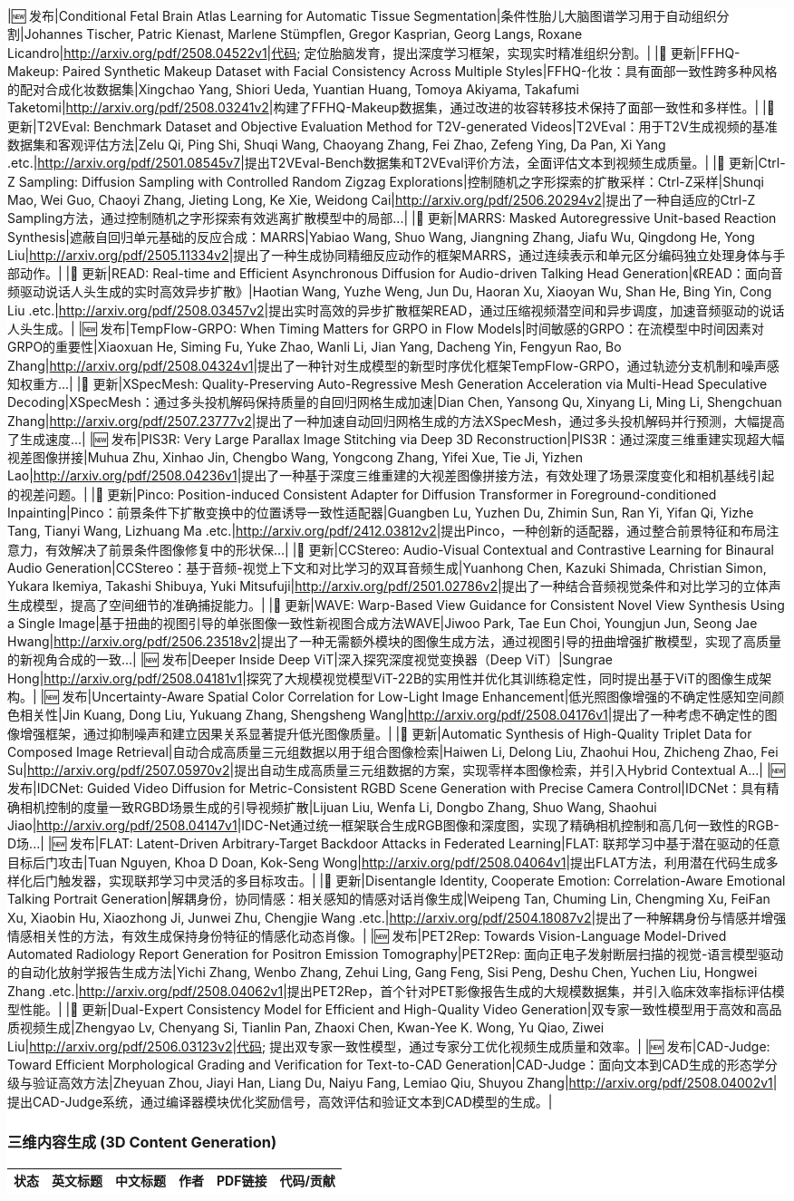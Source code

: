 |🆕 发布|Conditional Fetal Brain Atlas Learning for Automatic Tissue Segmentation|条件性胎儿大脑图谱学习用于自动组织分割|Johannes Tischer, Patric Kienast, Marlene Stümpflen, Gregor Kasprian, Georg Langs, Roxane Licandro|<http://arxiv.org/pdf/2508.04522v1>|[代码](https://github.com/cirmuw/fetal-brain-atlas); 定位胎脑发育，提出深度学习框架，实现实时精准组织分割。|
|📝 更新|FFHQ-Makeup: Paired Synthetic Makeup Dataset with Facial Consistency Across Multiple Styles|FFHQ-化妆：具有面部一致性跨多种风格的配对合成化妆数据集|Xingchao Yang, Shiori Ueda, Yuantian Huang, Tomoya Akiyama, Takafumi Taketomi|<http://arxiv.org/pdf/2508.03241v2>|构建了FFHQ-Makeup数据集，通过改进的妆容转移技术保持了面部一致性和多样性。|
|📝 更新|T2VEval: Benchmark Dataset and Objective Evaluation Method for T2V-generated Videos|T2VEval：用于T2V生成视频的基准数据集和客观评估方法|Zelu Qi, Ping Shi, Shuqi Wang, Chaoyang Zhang, Fei Zhao, Zefeng Ying, Da Pan, Xi Yang .etc.|<http://arxiv.org/pdf/2501.08545v7>|提出T2VEval-Bench数据集和T2VEval评价方法，全面评估文本到视频生成质量。|
|📝 更新|Ctrl-Z Sampling: Diffusion Sampling with Controlled Random Zigzag Explorations|控制随机之字形探索的扩散采样：Ctrl-Z采样|Shunqi Mao, Wei Guo, Chaoyi Zhang, Jieting Long, Ke Xie, Weidong Cai|<http://arxiv.org/pdf/2506.20294v2>|提出了一种自适应的Ctrl-Z Sampling方法，通过控制随机之字形探索有效逃离扩散模型中的局部...|
|📝 更新|MARRS: Masked Autoregressive Unit-based Reaction Synthesis|遮蔽自回归单元基础的反应合成：MARRS|Yabiao Wang, Shuo Wang, Jiangning Zhang, Jiafu Wu, Qingdong He, Yong Liu|<http://arxiv.org/pdf/2505.11334v2>|提出了一种生成协同精细反应动作的框架MARRS，通过连续表示和单元区分编码独立处理身体与手部动作。|
|📝 更新|READ: Real-time and Efficient Asynchronous Diffusion for Audio-driven Talking Head Generation|《READ：面向音频驱动说话人头生成的实时高效异步扩散》|Haotian Wang, Yuzhe Weng, Jun Du, Haoran Xu, Xiaoyan Wu, Shan He, Bing Yin, Cong Liu .etc.|<http://arxiv.org/pdf/2508.03457v2>|提出实时高效的异步扩散框架READ，通过压缩视频潜空间和异步调度，加速音频驱动的说话人头生成。|
|🆕 发布|TempFlow-GRPO: When Timing Matters for GRPO in Flow Models|时间敏感的GRPO：在流模型中时间因素对GRPO的重要性|Xiaoxuan He, Siming Fu, Yuke Zhao, Wanli Li, Jian Yang, Dacheng Yin, Fengyun Rao, Bo Zhang|<http://arxiv.org/pdf/2508.04324v1>|提出了一种针对生成模型的新型时序优化框架TempFlow-GRPO，通过轨迹分支机制和噪声感知权重方...|
|📝 更新|XSpecMesh: Quality-Preserving Auto-Regressive Mesh Generation Acceleration via Multi-Head Speculative Decoding|XSpecMesh：通过多头投机解码保持质量的自回归网格生成加速|Dian Chen, Yansong Qu, Xinyang Li, Ming Li, Shengchuan Zhang|<http://arxiv.org/pdf/2507.23777v2>|提出了一种加速自动回归网格生成的方法XSpecMesh，通过多头投机解码并行预测，大幅提高了生成速度...|
|🆕 发布|PIS3R: Very Large Parallax Image Stitching via Deep 3D Reconstruction|PIS3R：通过深度三维重建实现超大幅视差图像拼接|Muhua Zhu, Xinhao Jin, Chengbo Wang, Yongcong Zhang, Yifei Xue, Tie Ji, Yizhen Lao|<http://arxiv.org/pdf/2508.04236v1>|提出了一种基于深度三维重建的大视差图像拼接方法，有效处理了场景深度变化和相机基线引起的视差问题。|
|📝 更新|Pinco: Position-induced Consistent Adapter for Diffusion Transformer in Foreground-conditioned Inpainting|Pinco：前景条件下扩散变换中的位置诱导一致性适配器|Guangben Lu, Yuzhen Du, Zhimin Sun, Ran Yi, Yifan Qi, Yizhe Tang, Tianyi Wang, Lizhuang Ma .etc.|<http://arxiv.org/pdf/2412.03812v2>|提出Pinco，一种创新的适配器，通过整合前景特征和布局注意力，有效解决了前景条件图像修复中的形状保...|
|📝 更新|CCStereo: Audio-Visual Contextual and Contrastive Learning for Binaural Audio Generation|CCStereo：基于音频-视觉上下文和对比学习的双耳音频生成|Yuanhong Chen, Kazuki Shimada, Christian Simon, Yukara Ikemiya, Takashi Shibuya, Yuki Mitsufuji|<http://arxiv.org/pdf/2501.02786v2>|提出了一种结合音频视觉条件和对比学习的立体声生成模型，提高了空间细节的准确捕捉能力。|
|📝 更新|WAVE: Warp-Based View Guidance for Consistent Novel View Synthesis Using a Single Image|基于扭曲的视图引导的单张图像一致性新视图合成方法WAVE|Jiwoo Park, Tae Eun Choi, Youngjun Jun, Seong Jae Hwang|<http://arxiv.org/pdf/2506.23518v2>|提出了一种无需额外模块的图像生成方法，通过视图引导的扭曲增强扩散模型，实现了高质量的新视角合成的一致...|
|🆕 发布|Deeper Inside Deep ViT|深入探究深度视觉变换器（Deep ViT）|Sungrae Hong|<http://arxiv.org/pdf/2508.04181v1>|探究了大规模视觉模型ViT-22B的实用性并优化其训练稳定性，同时提出基于ViT的图像生成架构。|
|🆕 发布|Uncertainty-Aware Spatial Color Correlation for Low-Light Image Enhancement|低光照图像增强的不确定性感知空间颜色相关性|Jin Kuang, Dong Liu, Yukuang Zhang, Shengsheng Wang|<http://arxiv.org/pdf/2508.04176v1>|提出了一种考虑不确定性的图像增强框架，通过抑制噪声和建立因果关系显著提升低光图像质量。|
|📝 更新|Automatic Synthesis of High-Quality Triplet Data for Composed Image Retrieval|自动合成高质量三元组数据以用于组合图像检索|Haiwen Li, Delong Liu, Zhaohui Hou, Zhicheng Zhao, Fei Su|<http://arxiv.org/pdf/2507.05970v2>|提出自动生成高质量三元组数据的方案，实现零样本图像检索，并引入Hybrid Contextual A...|
|🆕 发布|IDCNet: Guided Video Diffusion for Metric-Consistent RGBD Scene Generation with Precise Camera Control|IDCNet：具有精确相机控制的度量一致RGBD场景生成的引导视频扩散|Lijuan Liu, Wenfa Li, Dongbo Zhang, Shuo Wang, Shaohui Jiao|<http://arxiv.org/pdf/2508.04147v1>|IDC-Net通过统一框架联合生成RGB图像和深度图，实现了精确相机控制和高几何一致性的RGB-D场...|
|🆕 发布|FLAT: Latent-Driven Arbitrary-Target Backdoor Attacks in Federated Learning|FLAT: 联邦学习中基于潜在驱动的任意目标后门攻击|Tuan Nguyen, Khoa D Doan, Kok-Seng Wong|<http://arxiv.org/pdf/2508.04064v1>|提出FLAT方法，利用潜在代码生成多样化后门触发器，实现联邦学习中灵活的多目标攻击。|
|📝 更新|Disentangle Identity, Cooperate Emotion: Correlation-Aware Emotional Talking Portrait Generation|解耦身份，协同情感：相关感知的情感对话肖像生成|Weipeng Tan, Chuming Lin, Chengming Xu, FeiFan Xu, Xiaobin Hu, Xiaozhong Ji, Junwei Zhu, Chengjie Wang .etc.|<http://arxiv.org/pdf/2504.18087v2>|提出了一种解耦身份与情感并增强情感相关性的方法，有效生成保持身份特征的情感化动态肖像。|
|🆕 发布|PET2Rep: Towards Vision-Language Model-Drived Automated Radiology Report Generation for Positron Emission Tomography|PET2Rep: 面向正电子发射断层扫描的视觉-语言模型驱动的自动化放射学报告生成方法|Yichi Zhang, Wenbo Zhang, Zehui Ling, Gang Feng, Sisi Peng, Deshu Chen, Yuchen Liu, Hongwei Zhang .etc.|<http://arxiv.org/pdf/2508.04062v1>|提出PET2Rep，首个针对PET影像报告生成的大规模数据集，并引入临床效率指标评估模型性能。|
|📝 更新|Dual-Expert Consistency Model for Efficient and High-Quality Video Generation|双专家一致性模型用于高效和高品质视频生成|Zhengyao Lv, Chenyang Si, Tianlin Pan, Zhaoxi Chen, Kwan-Yee K. Wong, Yu Qiao, Ziwei Liu|<http://arxiv.org/pdf/2506.03123v2>|[代码](https://github.com/Vchitect/DCM); 提出双专家一致性模型，通过专家分工优化视频生成质量和效率。|
|🆕 发布|CAD-Judge: Toward Efficient Morphological Grading and Verification for Text-to-CAD Generation|CAD-Judge：面向文本到CAD生成的形态学分级与验证高效方法|Zheyuan Zhou, Jiayi Han, Liang Du, Naiyu Fang, Lemiao Qiu, Shuyou Zhang|<http://arxiv.org/pdf/2508.04002v1>|提出CAD-Judge系统，通过编译器模块优化奖励信号，高效评估和验证文本到CAD模型的生成。|


### 三维内容生成 (3D Content Generation)

|状态|英文标题|中文标题|作者|PDF链接|代码/贡献|
|---|---|---|---|---|---|